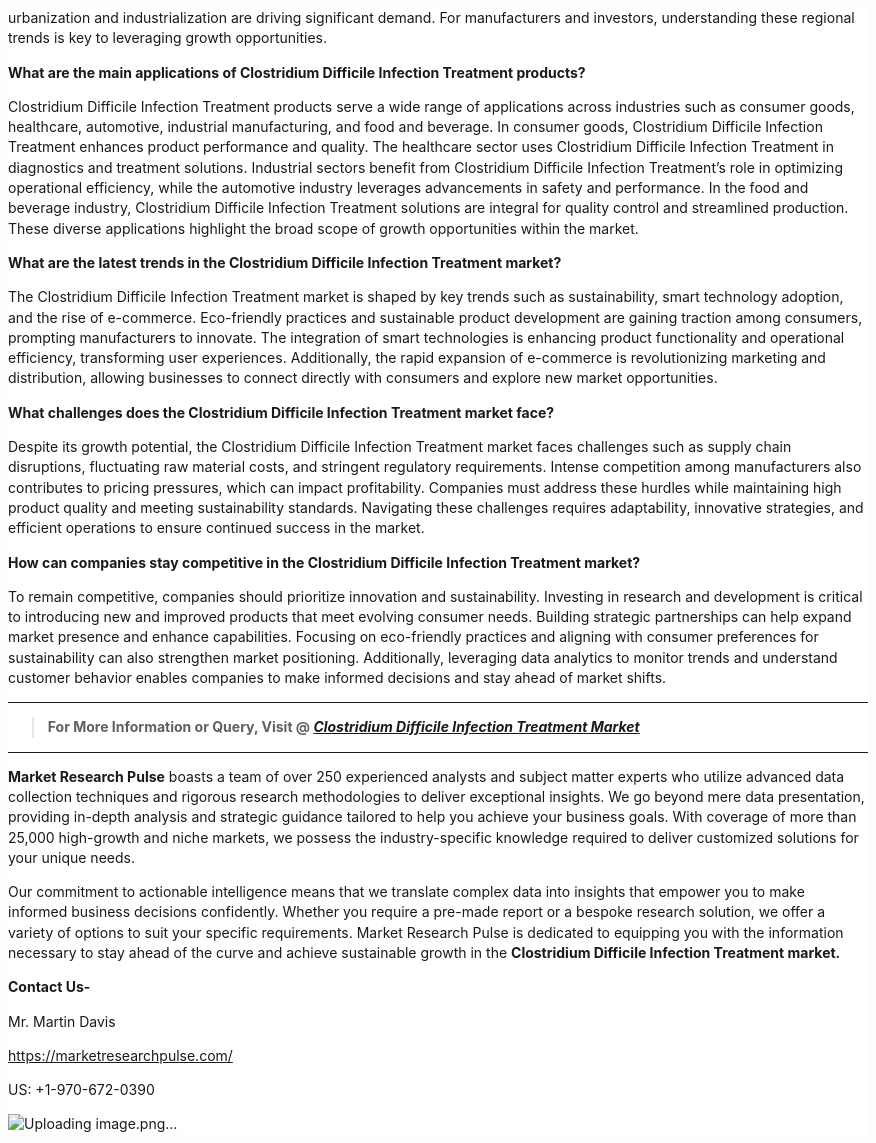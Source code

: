 urbanization and industrialization are driving significant demand. For manufacturers and investors, understanding these regional trends is key to leveraging growth opportunities.</p><p><strong>What are the main applications of Clostridium Difficile Infection Treatment products?</strong></p><p>Clostridium Difficile Infection Treatment products serve a wide range of applications across industries such as consumer goods, healthcare, automotive, industrial manufacturing, and food and beverage. In consumer goods, Clostridium Difficile Infection Treatment enhances product performance and quality. The healthcare sector uses Clostridium Difficile Infection Treatment in diagnostics and treatment solutions. Industrial sectors benefit from Clostridium Difficile Infection Treatment&rsquo;s role in optimizing operational efficiency, while the automotive industry leverages advancements in safety and performance. In the food and beverage industry, Clostridium Difficile Infection Treatment solutions are integral for quality control and streamlined production. These diverse applications highlight the broad scope of growth opportunities within the market.</p><p><strong>What are the latest trends in the Clostridium Difficile Infection Treatment market?</strong></p><p>The Clostridium Difficile Infection Treatment market is shaped by key trends such as sustainability, smart technology adoption, and the rise of e-commerce. Eco-friendly practices and sustainable product development are gaining traction among consumers, prompting manufacturers to innovate. The integration of smart technologies is enhancing product functionality and operational efficiency, transforming user experiences. Additionally, the rapid expansion of e-commerce is revolutionizing marketing and distribution, allowing businesses to connect directly with consumers and explore new market opportunities.</p><p><strong>What challenges does the Clostridium Difficile Infection Treatment market face?</strong></p><p>Despite its growth potential, the Clostridium Difficile Infection Treatment market faces challenges such as supply chain disruptions, fluctuating raw material costs, and stringent regulatory requirements. Intense competition among manufacturers also contributes to pricing pressures, which can impact profitability. Companies must address these hurdles while maintaining high product quality and meeting sustainability standards. Navigating these challenges requires adaptability, innovative strategies, and efficient operations to ensure continued success in the market.</p><p><strong>How can companies stay competitive in the Clostridium Difficile Infection Treatment market?</strong></p><p>To remain competitive, companies should prioritize innovation and sustainability. Investing in research and development is critical to introducing new and improved products that meet evolving consumer needs. Building strategic partnerships can help expand market presence and enhance capabilities. Focusing on eco-friendly practices and aligning with consumer preferences for sustainability can also strengthen market positioning. Additionally, leveraging data analytics to monitor trends and understand customer behavior enables companies to make informed decisions and stay ahead of market shifts.</p><hr /><blockquote><p><strong>For More Information or Query, Visit @&nbsp;<em><a href="https://marketresearchpulse.com/report/118500/clostridium-difficile-infection-treatment-market?utm_source=Linkedin&utm_medium=0114">Clostridium Difficile Infection Treatment Market</a></em></strong></p></blockquote><hr /><p><strong>Market Research Pulse</strong> boasts a team of over 250 experienced analysts and subject matter experts who utilize advanced data collection techniques and rigorous research methodologies to deliver exceptional insights. We go beyond mere data presentation, providing in-depth analysis and strategic guidance tailored to help you achieve your business goals. With coverage of more than 25,000 high-growth and niche markets, we possess the industry-specific knowledge required to deliver customized solutions for your unique needs.</p><p>Our commitment to actionable intelligence means that we translate complex data into insights that empower you to make informed business decisions confidently. Whether you require a pre-made report or a bespoke research solution, we offer a variety of options to suit your specific requirements. Market Research Pulse is dedicated to equipping you with the information necessary to stay ahead of the curve and achieve sustainable growth in the <strong>Clostridium Difficile Infection Treatment market.</strong></p><p><strong>Contact Us-</strong></p><p>Mr. Martin Davis</p><p>https://marketresearchpulse.com/</p><p>US: +1-970-672-0390</p>
![Uploading image.png…]()
